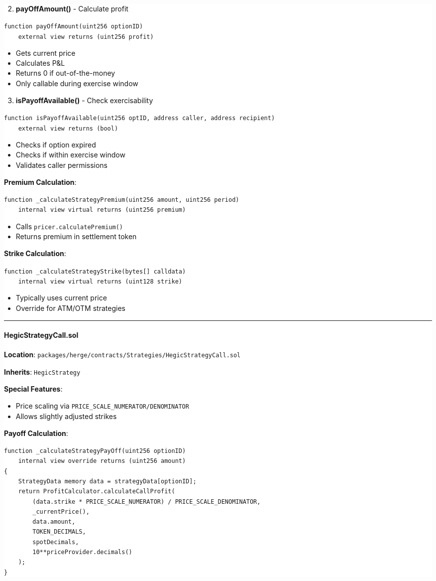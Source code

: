 2. **payOffAmount()** - Calculate profit
```solidity
function payOffAmount(uint256 optionID) 
    external view returns (uint256 profit)
```
- Gets current price
- Calculates P&L
- Returns 0 if out-of-the-money
- Only callable during exercise window

3. **isPayoffAvailable()** - Check exercisability
```solidity
function isPayoffAvailable(uint256 optID, address caller, address recipient) 
    external view returns (bool)
```
- Checks if option expired
- Checks if within exercise window
- Validates caller permissions

**Premium Calculation**:
```solidity
function _calculateStrategyPremium(uint256 amount, uint256 period)
    internal view virtual returns (uint256 premium)
```
- Calls `pricer.calculatePremium()`
- Returns premium in settlement token

**Strike Calculation**:
```solidity
function _calculateStrategyStrike(bytes[] calldata) 
    internal view virtual returns (uint128 strike)
```
- Typically uses current price
- Override for ATM/OTM strategies

---

#### HegicStrategyCall.sol
**Location**: `packages/herge/contracts/Strategies/HegicStrategyCall.sol`

**Inherits**: `HegicStrategy`

**Special Features**:
- Price scaling via `PRICE_SCALE_NUMERATOR/DENOMINATOR`
- Allows slightly adjusted strikes

**Payoff Calculation**:
```solidity
function _calculateStrategyPayOff(uint256 optionID) 
    internal view override returns (uint256 amount)
{
    StrategyData memory data = strategyData[optionID];
    return ProfitCalculator.calculateCallProfit(
        (data.strike * PRICE_SCALE_NUMERATOR) / PRICE_SCALE_DENOMINATOR,
        _currentPrice(),
        data.amount,
        TOKEN_DECIMALS,
        spotDecimals,
        10**priceProvider.decimals()
    );
}
```
